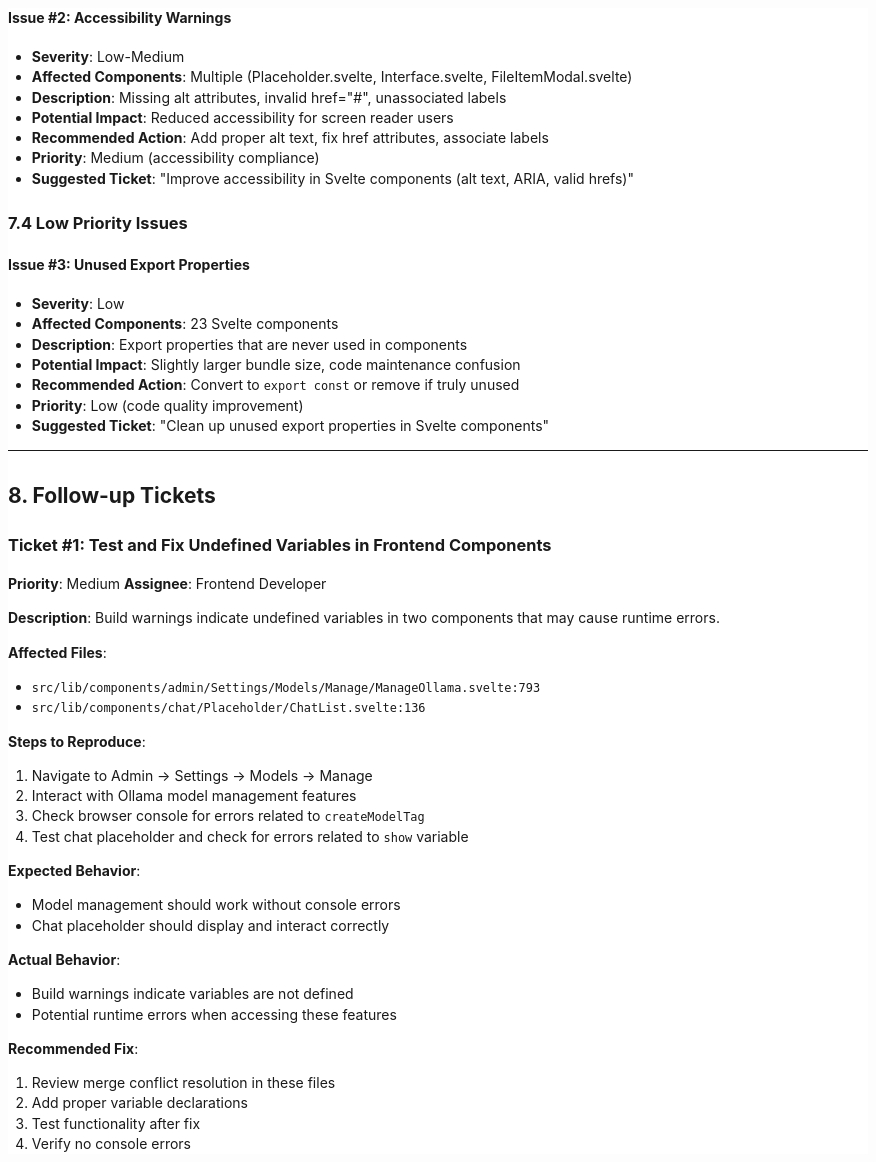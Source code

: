#### Issue #2: Accessibility Warnings
- **Severity**: Low-Medium
- **Affected Components**: Multiple (Placeholder.svelte, Interface.svelte, FileItemModal.svelte)
- **Description**: Missing alt attributes, invalid href="#", unassociated labels
- **Potential Impact**: Reduced accessibility for screen reader users
- **Recommended Action**: Add proper alt text, fix href attributes, associate labels
- **Priority**: Medium (accessibility compliance)
- **Suggested Ticket**: "Improve accessibility in Svelte components (alt text, ARIA, valid hrefs)"

### 7.4 Low Priority Issues

#### Issue #3: Unused Export Properties
- **Severity**: Low
- **Affected Components**: 23 Svelte components
- **Description**: Export properties that are never used in components
- **Potential Impact**: Slightly larger bundle size, code maintenance confusion
- **Recommended Action**: Convert to `export const` or remove if truly unused
- **Priority**: Low (code quality improvement)
- **Suggested Ticket**: "Clean up unused export properties in Svelte components"

---

## 8. Follow-up Tickets

### Ticket #1: Test and Fix Undefined Variables in Frontend Components
**Priority**: Medium
**Assignee**: Frontend Developer

**Description**:
Build warnings indicate undefined variables in two components that may cause runtime errors.

**Affected Files**:
- `src/lib/components/admin/Settings/Models/Manage/ManageOllama.svelte:793`
- `src/lib/components/chat/Placeholder/ChatList.svelte:136`

**Steps to Reproduce**:
1. Navigate to Admin → Settings → Models → Manage
2. Interact with Ollama model management features
3. Check browser console for errors related to `createModelTag`
4. Test chat placeholder and check for errors related to `show` variable

**Expected Behavior**:
- Model management should work without console errors
- Chat placeholder should display and interact correctly

**Actual Behavior**:
- Build warnings indicate variables are not defined
- Potential runtime errors when accessing these features

**Recommended Fix**:
1. Review merge conflict resolution in these files
2. Add proper variable declarations
3. Test functionality after fix
4. Verify no console errors
